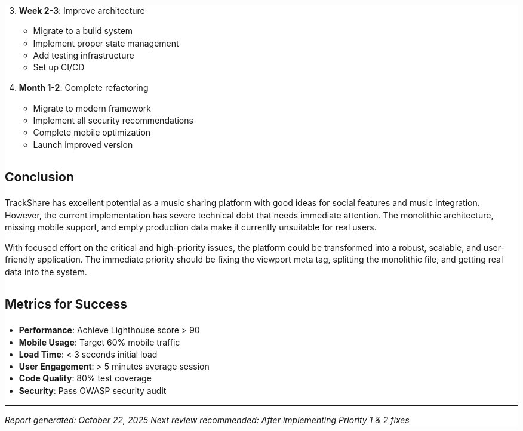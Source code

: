 3. **Week 2-3**: Improve architecture
   - Migrate to a build system
   - Implement proper state management
   - Add testing infrastructure
   - Set up CI/CD

4. **Month 1-2**: Complete refactoring
   - Migrate to modern framework
   - Implement all security recommendations
   - Complete mobile optimization
   - Launch improved version

## Conclusion

TrackShare has excellent potential as a music sharing platform with good ideas for social features and music integration. However, the current implementation has severe technical debt that needs immediate attention. The monolithic architecture, missing mobile support, and empty production data make it currently unsuitable for real users.

With focused effort on the critical and high-priority issues, the platform could be transformed into a robust, scalable, and user-friendly application. The immediate priority should be fixing the viewport meta tag, splitting the monolithic file, and getting real data into the system.

## Metrics for Success

- **Performance**: Achieve Lighthouse score > 90
- **Mobile Usage**: Target 60% mobile traffic
- **Load Time**: < 3 seconds initial load
- **User Engagement**: > 5 minutes average session
- **Code Quality**: 80% test coverage
- **Security**: Pass OWASP security audit

---

*Report generated: October 22, 2025*
*Next review recommended: After implementing Priority 1 & 2 fixes*